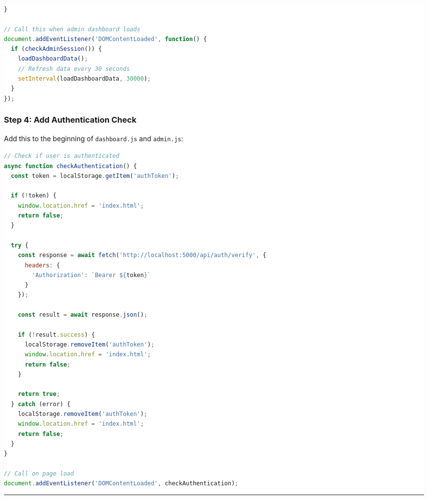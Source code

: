 ```javascript
}

// Call this when admin dashboard loads
document.addEventListener('DOMContentLoaded', function() {
  if (checkAdminSession()) {
    loadDashboardData();
    // Refresh data every 30 seconds
    setInterval(loadDashboardData, 30000);
  }
});
```

### **Step 4: Add Authentication Check**

Add this to the beginning of `dashboard.js` and `admin.js`:

```javascript
// Check if user is authenticated
async function checkAuthentication() {
  const token = localStorage.getItem('authToken');
  
  if (!token) {
    window.location.href = 'index.html';
    return false;
  }
  
  try {
    const response = await fetch('http://localhost:5000/api/auth/verify', {
      headers: {
        'Authorization': `Bearer ${token}`
      }
    });
    
    const result = await response.json();
    
    if (!result.success) {
      localStorage.removeItem('authToken');
      window.location.href = 'index.html';
      return false;
    }
    
    return true;
  } catch (error) {
    localStorage.removeItem('authToken');
    window.location.href = 'index.html';
    return false;
  }
}

// Call on page load
document.addEventListener('DOMContentLoaded', checkAuthentication);
```

---